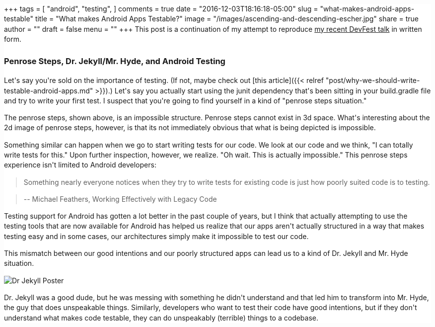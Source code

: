 +++
tags = [
  "android",
  "testing",
]
comments = true
date = "2016-12-03T18:16:18-05:00"
slug = "what-makes-android-apps-testable"
title = "What makes Android Apps Testable?"
image = "/images/ascending-and-descending-escher.jpg"
share = true
author = ""
draft = false
menu = ""
+++
This post is a continuation of my attempt to reproduce [my recent DevFest talk](https://devfestflorida.org/schedule/day1?sessionId=113) in written form.



### Penrose Steps, Dr. Jekyll/Mr. Hyde, and Android Testing

Let's say you're sold on the importance of testing. (If not, maybe check out [this article]({{< relref "post/why-we-should-write-testable-android-apps.md" >}}).) Let's say you actually start using the junit dependency that's been sitting in your build.gradle file and try to write your first test. I suspect that you're going to find yourself in a kind of "penrose steps situation."

The penrose steps, shown above, is an impossible structure. Penrose steps cannot exist in 3d space. What's interesting about the 2d image of penrose steps, however, is that its not immediately obvious that what is being depicted is impossible.

Something similar can happen when we go to start writing tests for our code. We look at our code and we think, "I can totally write tests for this." Upon further inspection, however, we realize. "Oh wait. This is actually impossible." This penrose steps experience isn't limited to Android developers:


>Something nearly everyone notices when they try to write tests for existing code is just how poorly suited code is to testing.

> -- Michael Feathers, Working Effectively with Legacy Code

Testing support for Android has gotten a lot better in the past couple of years, but I think that actually attempting to use the testing tools that are now available for Android has helped us realize that our apps aren't actually structured in a way that makes testing easy and in some cases, our architectures simply make it impossible to test our code.

This mismatch between our good intentions and our poorly structured apps can lead us to a kind of Dr. Jekyll and Mr. Hyde situation.

![Dr Jekyll Poster](/images/dr-jekyll-poster.jpg)

Dr. Jekyll was a good dude, but he was messing with something he didn't understand and that led him to transform into Mr. Hyde, the guy that does unspeakable things. Similarly, developers who want to test their code have good intentions, but if they don't understand what makes code testable, they can do unspeakably (terrible) things to a codebase.
